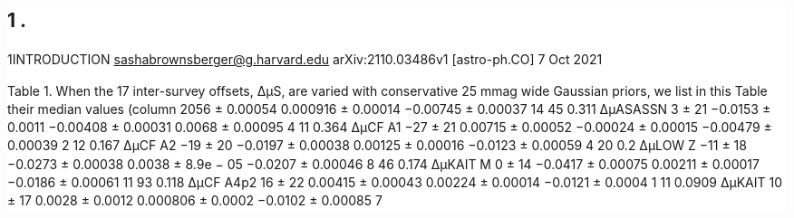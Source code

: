 ## 1 .
1INTRODUCTION sashabrownsberger@g.harvard.edu arXiv:2110.03486v1 [astro-ph.CO] 7 Oct 2021


Table 1. When the 17 inter-survey offsets, ∆µS, are varied with conservative 25 mmag wide Gaussian priors, we list in this Table their median values (column 2056 ± 0.00054 
0.000916 ± 0.00014 −0.00745 ± 0.00037 
14 
45 
0.311 
∆µASASSN 
3 ± 21 
−0.0153 ± 0.0011 
−0.00408 ± 0.00031 
0.0068 ± 0.00095 
4 
11 
0.364 
∆µCF A1 
−27 ± 21 
0.00715 ± 0.00052 
−0.00024 ± 0.00015 −0.00479 ± 0.00039 
2 
12 
0.167 
∆µCF A2 
−19 ± 20 
−0.0197 ± 0.00038 
0.00125 ± 0.00016 
−0.0123 ± 0.00059 
4 
20 
0.2 
∆µLOW Z 
−11 ± 18 
−0.0273 ± 0.00038 
0.0038 ± 8.9e − 05 
−0.0207 ± 0.00046 
8 
46 
0.174 
∆µKAIT M 
0 ± 14 
−0.0417 ± 0.00075 
0.00211 ± 0.00017 
−0.0186 ± 0.00061 
11 
93 
0.118 
∆µCF A4p2 
16 ± 22 
0.00415 ± 0.00043 
0.00224 ± 0.00014 
−0.0121 ± 0.0004 
1 
11 
0.0909 
∆µKAIT 
10 ± 17 
0.0028 ± 0.0012 
0.000806 ± 0.0002 
−0.0102 ± 0.00085 
7 